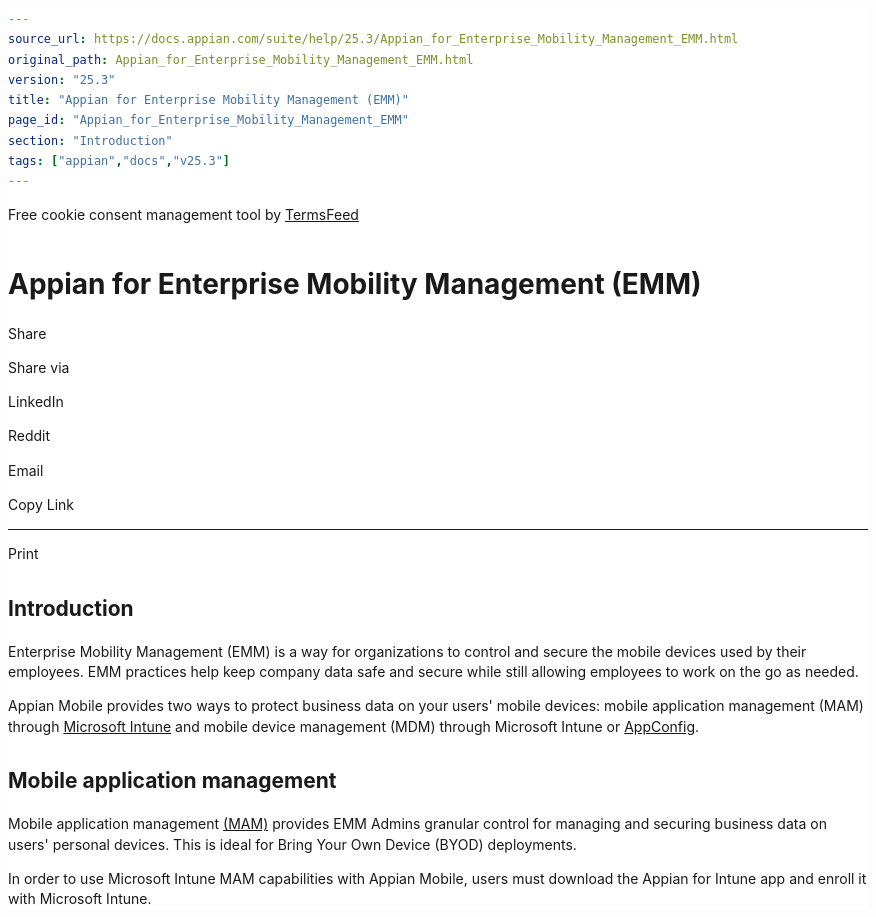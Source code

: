 ```yaml
---
source_url: https://docs.appian.com/suite/help/25.3/Appian_for_Enterprise_Mobility_Management_EMM.html
original_path: Appian_for_Enterprise_Mobility_Management_EMM.html
version: "25.3"
title: "Appian for Enterprise Mobility Management (EMM)"
page_id: "Appian_for_Enterprise_Mobility_Management_EMM"
section: "Introduction"
tags: ["appian","docs","v25.3"]
---
```



Free cookie consent management tool by [TermsFeed](https://www.termsfeed.com/)

# Appian for Enterprise Mobility Management (EMM)

Share

Share via

LinkedIn

Reddit

Email

Copy Link

* * *

Print

## Introduction

Enterprise Mobility Management (EMM) is a way for organizations to control and secure the mobile devices used by their employees. EMM practices help keep company data safe and secure while still allowing employees to work on the go as needed.

Appian Mobile provides two ways to protect business data on your users' mobile devices: mobile application management (MAM) through [Microsoft Intune](https://docs.microsoft.com/en-us/mem/intune/fundamentals/what-is-intune) and mobile device management (MDM) through Microsoft Intune or [AppConfig](https://www.appconfig.org/about.html).

## Mobile application management

Mobile application management [(MAM)](https://learn.microsoft.com/en-us/mem/intune/apps/app-management#mobile-application-management-mam-basics) provides EMM Admins granular control for managing and securing business data on users' personal devices. This is ideal for Bring Your Own Device (BYOD) deployments.

In order to use Microsoft Intune MAM capabilities with Appian Mobile, users must download the Appian for Intune app and enroll it with Microsoft Intune.
